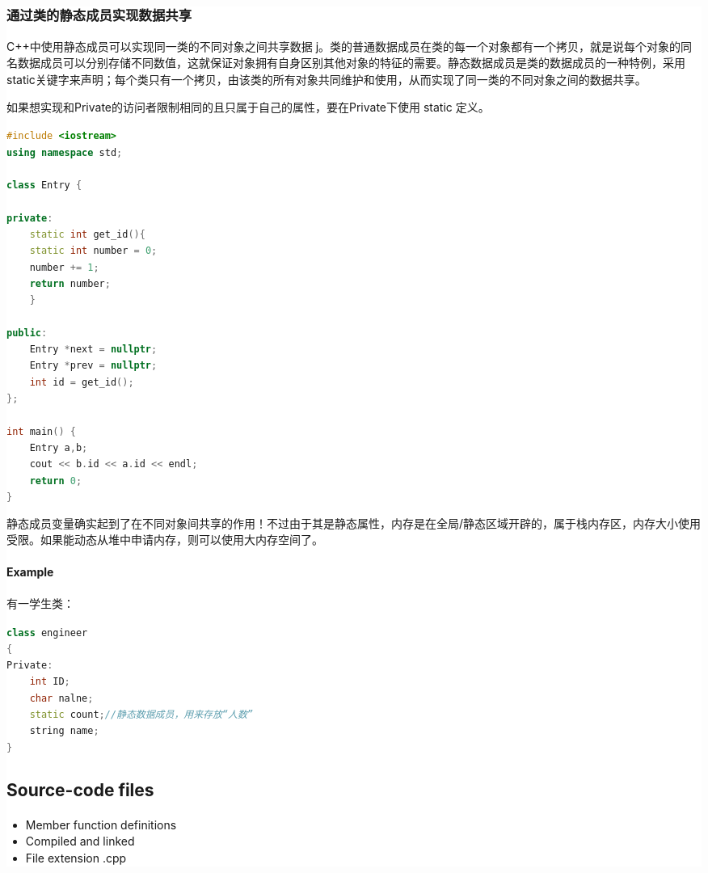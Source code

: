 ### 通过类的静态成员实现数据共享

C++中使用静态成员可以实现同一类的不同对象之间共享数据 j。类的普通数据成员在类的每一个对象都有一个拷贝，就是说每个对象的同名数据成员可以分别存储不同数值，这就保证对象拥有自身区别其他对象的特征的需要。静态数据成员是类的数据成员的一种特例，采用static关键字来声明；每个类只有一个拷贝，由该类的所有对象共同维护和使用，从而实现了同一类的不同对象之间的数据共享。

如果想实现和Private的访问者限制相同的且只属于自己的属性，要在Private下使用 static 定义。

```c++
#include <iostream>
using namespace std;

class Entry {

private:
    static int get_id(){
    static int number = 0;
    number += 1;
    return number;
    }

public:
    Entry *next = nullptr;
    Entry *prev = nullptr;
    int id = get_id();
};

int main() {
    Entry a,b;
    cout << b.id << a.id << endl;
    return 0;
}
```

静态成员变量确实起到了在不同对象间共享的作用！不过由于其是静态属性，内存是在全局/静态区域开辟的，属于栈内存区，内存大小使用受限。如果能动态从堆中申请内存，则可以使用大内存空间了。

#### Example

有一学生类：

```cpp
class engineer
{
Private:
	int ID;
	char nalne;
	static count;//静态数据成员，用来存放“人数”
	string name;
}
```

## Source-code files

- Member function definitions
- Compiled and linked
- File extension .cpp
